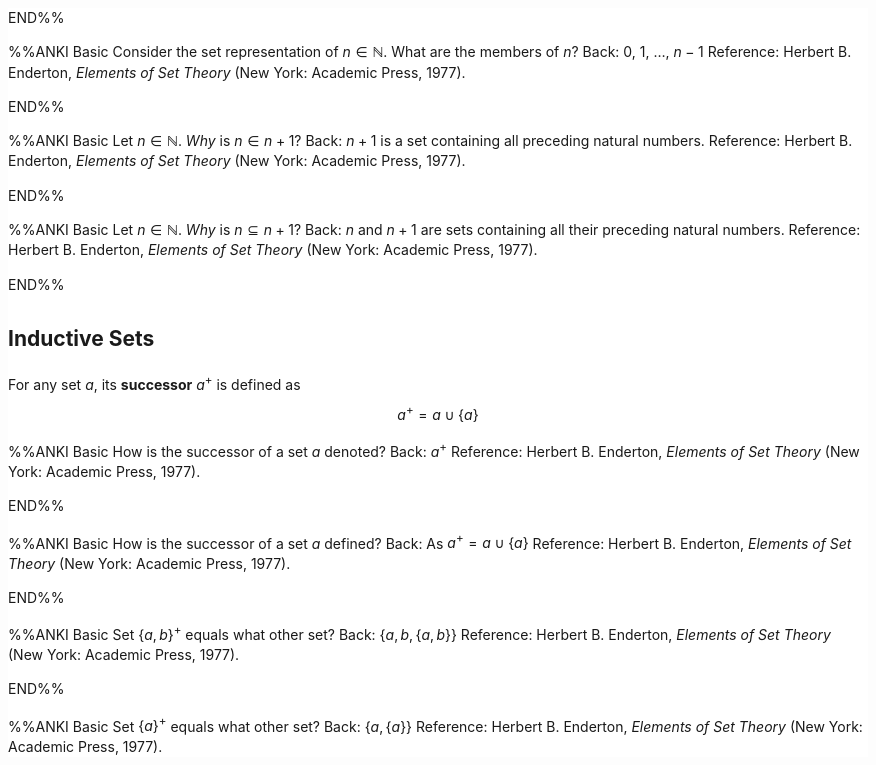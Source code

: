 END%%

%%ANKI
Basic
Consider the set representation of $n \in \mathbb{N}$. What are the members of $n$?
Back: $0$, $1$, $\ldots$, $n - 1$
Reference: Herbert B. Enderton, *Elements of Set Theory* (New York: Academic Press, 1977).

END%%

%%ANKI
Basic
Let $n \in \mathbb{N}$. *Why* is $n \in n + 1$?
Back: $n + 1$ is a set containing all preceding natural numbers.
Reference: Herbert B. Enderton, *Elements of Set Theory* (New York: Academic Press, 1977).

END%%

%%ANKI
Basic
Let $n \in \mathbb{N}$. *Why* is $n \subseteq n + 1$?
Back: $n$ and $n + 1$ are sets containing all their preceding natural numbers.
Reference: Herbert B. Enderton, *Elements of Set Theory* (New York: Academic Press, 1977).

END%%

## Inductive Sets

For any set $a$, its **successor** $a^+$ is defined as $$a^+ = a \cup \{a\}$$

%%ANKI
Basic
How is the successor of a set $a$ denoted?
Back: $a^+$
Reference: Herbert B. Enderton, *Elements of Set Theory* (New York: Academic Press, 1977).

END%%

%%ANKI
Basic
How is the successor of a set $a$ defined?
Back: As $a^+ = a \cup \{a\}$
Reference: Herbert B. Enderton, *Elements of Set Theory* (New York: Academic Press, 1977).

END%%

%%ANKI
Basic
Set $\{a, b\}^+$ equals what other set?
Back: $\{a, b, \{a, b\}\}$
Reference: Herbert B. Enderton, *Elements of Set Theory* (New York: Academic Press, 1977).

END%%

%%ANKI
Basic
Set $\{a\}^+$ equals what other set?
Back: $\{a, \{a\}\}$
Reference: Herbert B. Enderton, *Elements of Set Theory* (New York: Academic Press, 1977).
